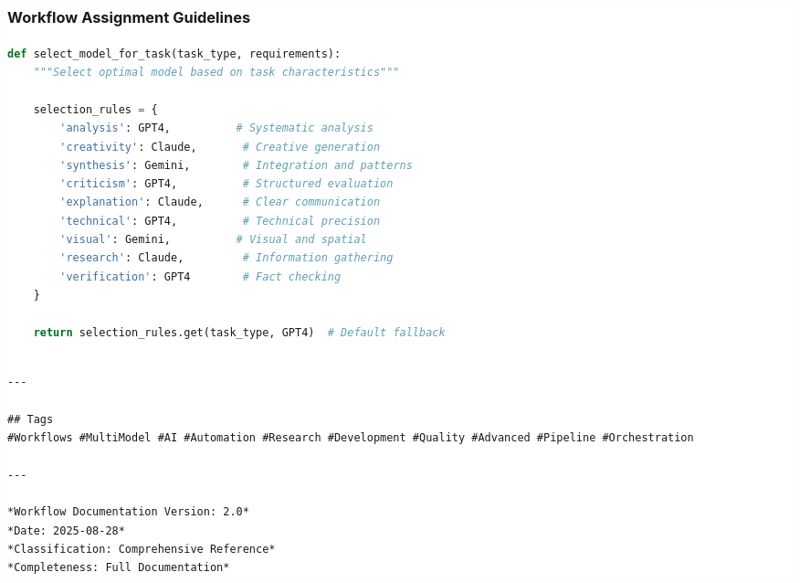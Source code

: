 ### Workflow Assignment Guidelines
```python
def select_model_for_task(task_type, requirements):
    """Select optimal model based on task characteristics"""
    
    selection_rules = {
        'analysis': GPT4,          # Systematic analysis
        'creativity': Claude,       # Creative generation  
        'synthesis': Gemini,        # Integration and patterns
        'criticism': GPT4,          # Structured evaluation
        'explanation': Claude,      # Clear communication
        'technical': GPT4,          # Technical precision
        'visual': Gemini,          # Visual and spatial
        'research': Claude,         # Information gathering
        'verification': GPT4        # Fact checking
    }
    
    return selection_rules.get(task_type, GPT4)  # Default fallback
```
```

---

## Tags
#Workflows #MultiModel #AI #Automation #Research #Development #Quality #Advanced #Pipeline #Orchestration

---

*Workflow Documentation Version: 2.0*  
*Date: 2025-08-28*  
*Classification: Comprehensive Reference*  
*Completeness: Full Documentation*